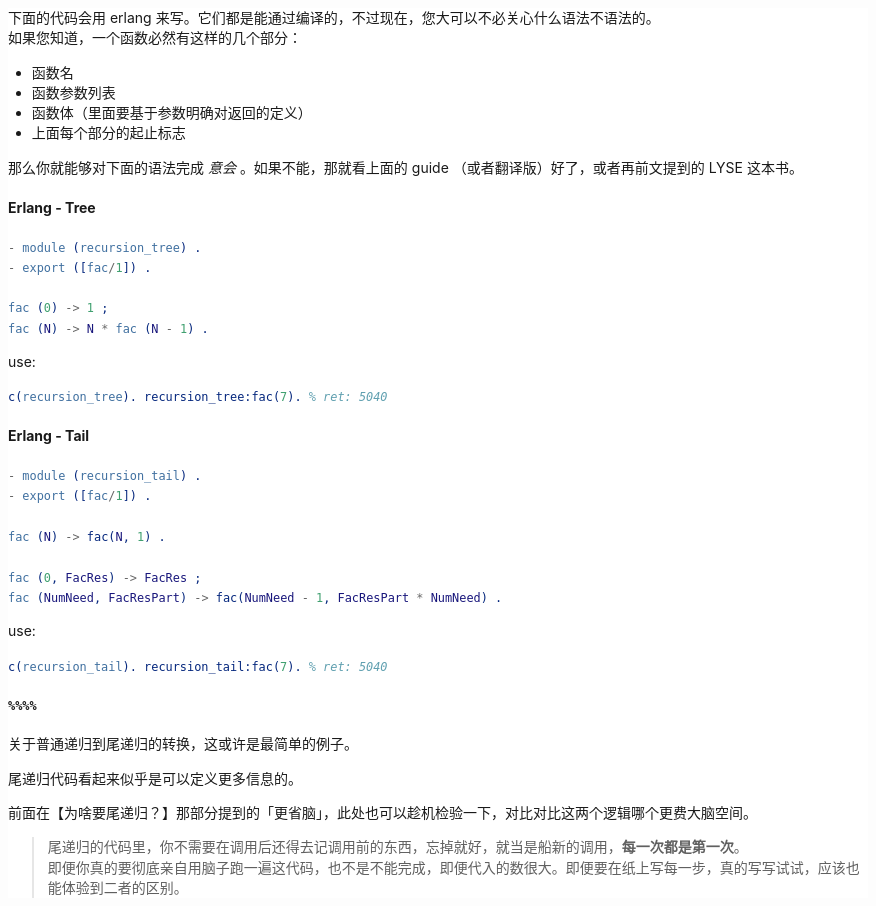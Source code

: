 下面的代码会用 erlang 来写。它们都是能通过编译的，不过现在，您大可以不必关心什么语法不语法的。  
如果您知道，一个函数必然有这样的几个部分：

- 函数名
- 函数参数列表
- 函数体（里面要基于参数明确对返回的定义）
- 上面每个部分的起止标志

那么你就能够对下面的语法完成 *意会* 。如果不能，那就看上面的 guide （或者翻译版）好了，或者再前文提到的 LYSE 这本书。


#### Erlang - Tree  

```erlang
- module (recursion_tree) .
- export ([fac/1]) .

fac (0) -> 1 ;
fac (N) -> N * fac (N - 1) .

```

use:  

```erlang
c(recursion_tree). recursion_tree:fac(7). % ret: 5040
```

#### Erlang - Tail  

```erlang
- module (recursion_tail) .
- export ([fac/1]) .

fac (N) -> fac(N, 1) .

fac (0, FacRes) -> FacRes ;
fac (NumNeed, FacResPart) -> fac(NumNeed - 1, FacResPart * NumNeed) .

```

use:  

```erlang
c(recursion_tail). recursion_tail:fac(7). % ret: 5040
```

#### `%%%%`

关于普通递归到尾递归的转换，这或许是最简单的例子。

尾递归代码看起来似乎是可以定义更多信息的。

前面在【为啥要尾递归？】那部分提到的「更省脑」，此处也可以趁机检验一下，对比对比这两个逻辑哪个更费大脑空间。

> 尾递归的代码里，你不需要在调用后还得去记调用前的东西，忘掉就好，就当是船新的调用，**每一次都是第一次**。  
> 即便你真的要彻底亲自用脑子跑一遍这代码，也不是不能完成，即便代入的数很大。即便要在纸上写每一步，真的写写试试，应该也能体验到二者的区别。  
> 
